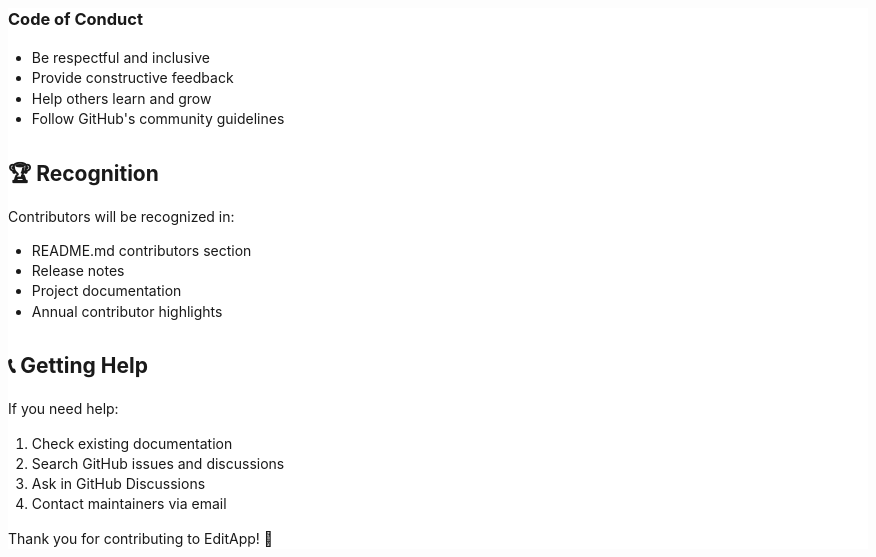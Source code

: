 ### Code of Conduct
- Be respectful and inclusive
- Provide constructive feedback
- Help others learn and grow
- Follow GitHub's community guidelines

## 🏆 Recognition

Contributors will be recognized in:
- README.md contributors section
- Release notes
- Project documentation
- Annual contributor highlights

## 📞 Getting Help

If you need help:
1. Check existing documentation
2. Search GitHub issues and discussions
3. Ask in GitHub Discussions
4. Contact maintainers via email

Thank you for contributing to EditApp! 🎉